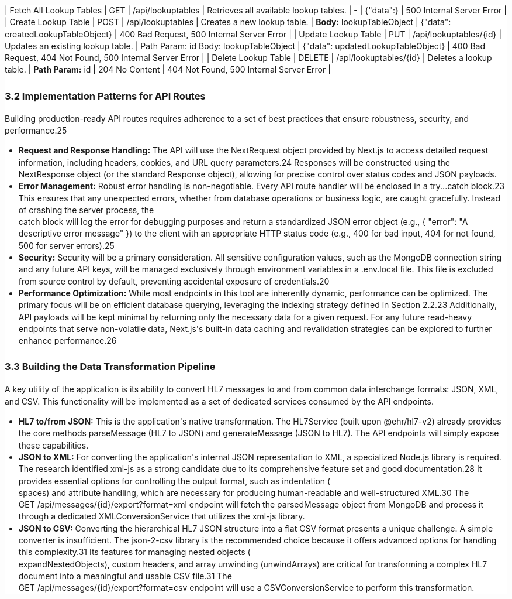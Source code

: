 | Fetch All Lookup Tables | GET | /api/lookuptables | Retrieves all available lookup tables. | \- | {"data":} | 500 Internal Server Error |
| Create Lookup Table | POST | /api/lookuptables | Creates a new lookup table. | **Body:** lookupTableObject | {"data": createdLookupTableObject} | 400 Bad Request, 500 Internal Server Error |
| Update Lookup Table | PUT | /api/lookuptables/{id} | Updates an existing lookup table. | Path Param: id Body: lookupTableObject | {"data": updatedLookupTableObject} | 400 Bad Request, 404 Not Found, 500 Internal Server Error |
| Delete Lookup Table | DELETE | /api/lookuptables/{id} | Deletes a lookup table. | **Path Param:** id | 204 No Content | 404 Not Found, 500 Internal Server Error |

### **3.2 Implementation Patterns for API Routes**

Building production-ready API routes requires adherence to a set of best practices that ensure robustness, security, and performance.25

* **Request and Response Handling:** The API will use the NextRequest object provided by Next.js to access detailed request information, including headers, cookies, and URL query parameters.24 Responses will be constructed using the  
  NextResponse object (or the standard Response object), allowing for precise control over status codes and JSON payloads.  
* **Error Management:** Robust error handling is non-negotiable. Every API route handler will be enclosed in a try...catch block.23 This ensures that any unexpected errors, whether from database operations or business logic, are caught gracefully. Instead of crashing the server process, the  
  catch block will log the error for debugging purposes and return a standardized JSON error object (e.g., { "error": "A descriptive error message" }) to the client with an appropriate HTTP status code (e.g., 400 for bad input, 404 for not found, 500 for server errors).25  
* **Security:** Security will be a primary consideration. All sensitive configuration values, such as the MongoDB connection string and any future API keys, will be managed exclusively through environment variables in a .env.local file. This file is excluded from source control by default, preventing accidental exposure of credentials.20  
* **Performance Optimization:** While most endpoints in this tool are inherently dynamic, performance can be optimized. The primary focus will be on efficient database querying, leveraging the indexing strategy defined in Section 2.2.23 Additionally, API payloads will be kept minimal by returning only the necessary data for a given request. For any future read-heavy endpoints that serve non-volatile data, Next.js's built-in data caching and revalidation strategies can be explored to further enhance performance.26

### **3.3 Building the Data Transformation Pipeline**

A key utility of the application is its ability to convert HL7 messages to and from common data interchange formats: JSON, XML, and CSV. This functionality will be implemented as a set of dedicated services consumed by the API endpoints.

* **HL7 to/from JSON:** This is the application's native transformation. The HL7Service (built upon @ehr/hl7-v2) already provides the core methods parseMessage (HL7 to JSON) and generateMessage (JSON to HL7). The API endpoints will simply expose these capabilities.  
* **JSON to XML:** For converting the application's internal JSON representation to XML, a specialized Node.js library is required. The research identified xml-js as a strong candidate due to its comprehensive feature set and good documentation.28 It provides essential options for controlling the output format, such as indentation (  
  spaces) and attribute handling, which are necessary for producing human-readable and well-structured XML.30 The  
  GET /api/messages/{id}/export?format=xml endpoint will fetch the parsedMessage object from MongoDB and process it through a dedicated XMLConversionService that utilizes the xml-js library.  
* **JSON to CSV:** Converting the hierarchical HL7 JSON structure into a flat CSV format presents a unique challenge. A simple converter is insufficient. The json-2-csv library is the recommended choice because it offers advanced options for handling this complexity.31 Its features for managing nested objects (  
  expandNestedObjects), custom headers, and array unwinding (unwindArrays) are critical for transforming a complex HL7 document into a meaningful and usable CSV file.31 The  
  GET /api/messages/{id}/export?format=csv endpoint will use a CSVConversionService to perform this transformation.  